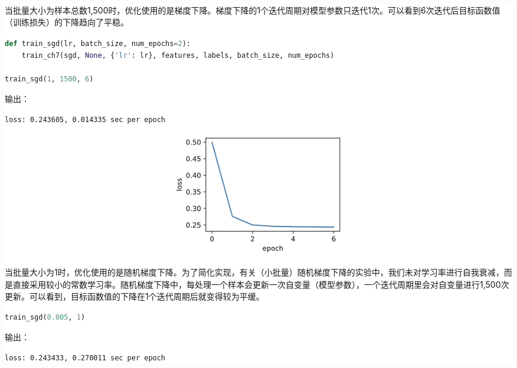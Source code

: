当批量大小为样本总数1,500时，优化使用的是梯度下降。梯度下降的1个迭代周期对模型参数只迭代1次。可以看到6次迭代后目标函数值（训练损失）的下降趋向了平稳。

``` python
def train_sgd(lr, batch_size, num_epochs=2):
    train_ch7(sgd, None, {'lr': lr}, features, labels, batch_size, num_epochs)

train_sgd(1, 1500, 6)
```
输出：
```
loss: 0.243605, 0.014335 sec per epoch
```
<div align=center>
<img width="300" src="../../img/chapter07/7.3_output1.png"/>
</div>

当批量大小为1时，优化使用的是随机梯度下降。为了简化实现，有关（小批量）随机梯度下降的实验中，我们未对学习率进行自我衰减，而是直接采用较小的常数学习率。随机梯度下降中，每处理一个样本会更新一次自变量（模型参数），一个迭代周期里会对自变量进行1,500次更新。可以看到，目标函数值的下降在1个迭代周期后就变得较为平缓。

``` python
train_sgd(0.005, 1)
```
输出：
```
loss: 0.243433, 0.270011 sec per epoch
```
<div align=center>